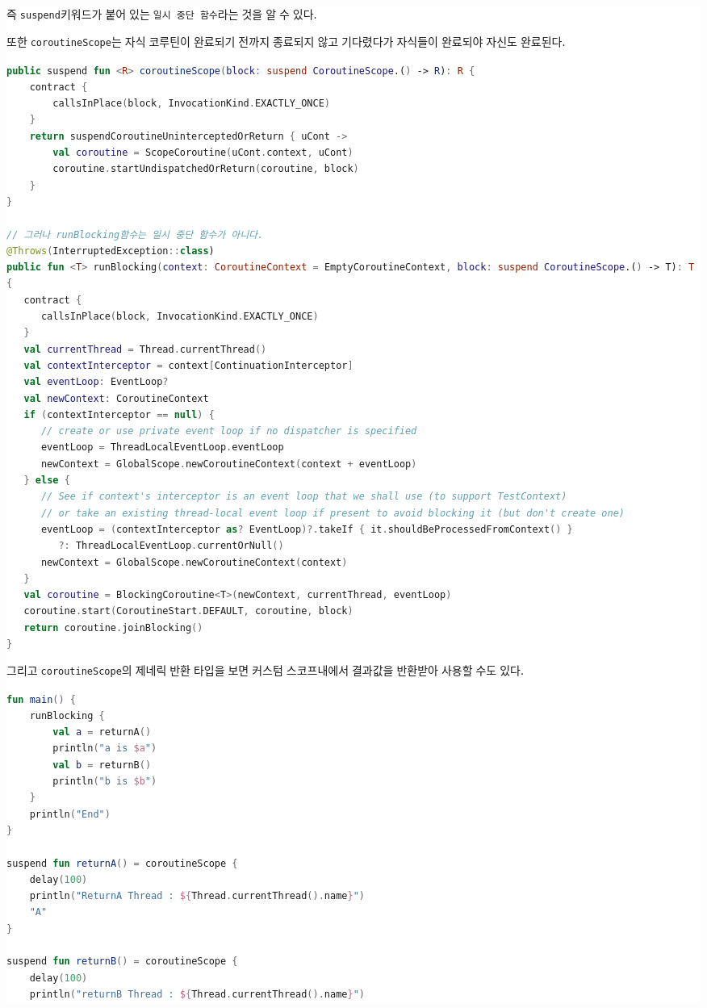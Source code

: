 즉 `suspend`키워드가 붙어 있는 `일시 중단 함수`라는 것을 알 수 있다.

또한 `coroutineScope`는 자식 코루틴이 완료되기 전까지 종료되지 않고 기다렸다가 자식들이 완료되야 자신도 완료된다.

```kotlin
public suspend fun <R> coroutineScope(block: suspend CoroutineScope.() -> R): R {
    contract {
        callsInPlace(block, InvocationKind.EXACTLY_ONCE)
    }
    return suspendCoroutineUninterceptedOrReturn { uCont ->
        val coroutine = ScopeCoroutine(uCont.context, uCont)
        coroutine.startUndispatchedOrReturn(coroutine, block)
    }
}

// 그러나 runBlocking함수는 일시 중단 함수가 아니다.
@Throws(InterruptedException::class)
public fun <T> runBlocking(context: CoroutineContext = EmptyCoroutineContext, block: suspend CoroutineScope.() -> T): T {
   contract {
      callsInPlace(block, InvocationKind.EXACTLY_ONCE)
   }
   val currentThread = Thread.currentThread()
   val contextInterceptor = context[ContinuationInterceptor]
   val eventLoop: EventLoop?
   val newContext: CoroutineContext
   if (contextInterceptor == null) {
      // create or use private event loop if no dispatcher is specified
      eventLoop = ThreadLocalEventLoop.eventLoop
      newContext = GlobalScope.newCoroutineContext(context + eventLoop)
   } else {
      // See if context's interceptor is an event loop that we shall use (to support TestContext)
      // or take an existing thread-local event loop if present to avoid blocking it (but don't create one)
      eventLoop = (contextInterceptor as? EventLoop)?.takeIf { it.shouldBeProcessedFromContext() }
         ?: ThreadLocalEventLoop.currentOrNull()
      newContext = GlobalScope.newCoroutineContext(context)
   }
   val coroutine = BlockingCoroutine<T>(newContext, currentThread, eventLoop)
   coroutine.start(CoroutineStart.DEFAULT, coroutine, block)
   return coroutine.joinBlocking()
}
```
그리고 `coroutineScope`의 제네릭 반환 타입을 보면 커스텀 스코프내에서 결과값을 반환받아 사용할 수도 있다.

```kotlin
fun main() {
    runBlocking {
        val a = returnA()
        println("a is $a")
        val b = returnB()
        println("b is $b")
    }
    println("End")
}

suspend fun returnA() = coroutineScope {
    delay(100)
    println("ReturnA Thread : ${Thread.currentThread().name}")
    "A"
}

suspend fun returnB() = coroutineScope {
    delay(100)
    println("returnB Thread : ${Thread.currentThread().name}")
```